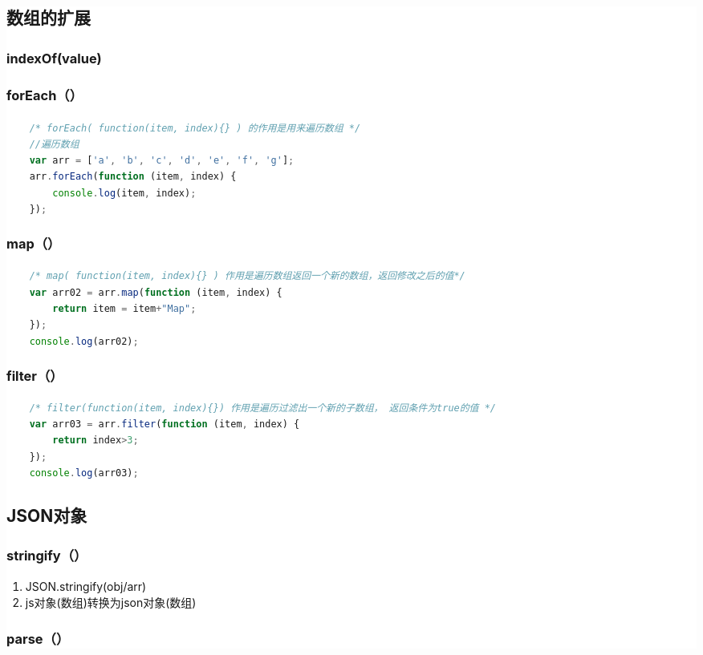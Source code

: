 

## 数组的扩展

### indexOf(value)

```js

```



### forEach（）

```js
    /* forEach( function(item, index){} ) 的作用是用来遍历数组 */
    //遍历数组
    var arr = ['a', 'b', 'c', 'd', 'e', 'f', 'g'];
    arr.forEach(function (item, index) {
        console.log(item, index);
    });
```



### map（）

```js
    /* map( function(item, index){} ) 作用是遍历数组返回一个新的数组，返回修改之后的值*/
    var arr02 = arr.map(function (item, index) {
        return item = item+"Map";
    });
    console.log(arr02);
```



### filter（）

```js
    /* filter(function(item, index){}) 作用是遍历过滤出一个新的子数组， 返回条件为true的值 */
    var arr03 = arr.filter(function (item, index) {
        return index>3;
    });
    console.log(arr03);
```

## JSON对象

### stringify（）

1. JSON.stringify(obj/arr)
2. js对象(数组)转换为json对象(数组)

### parse（）
